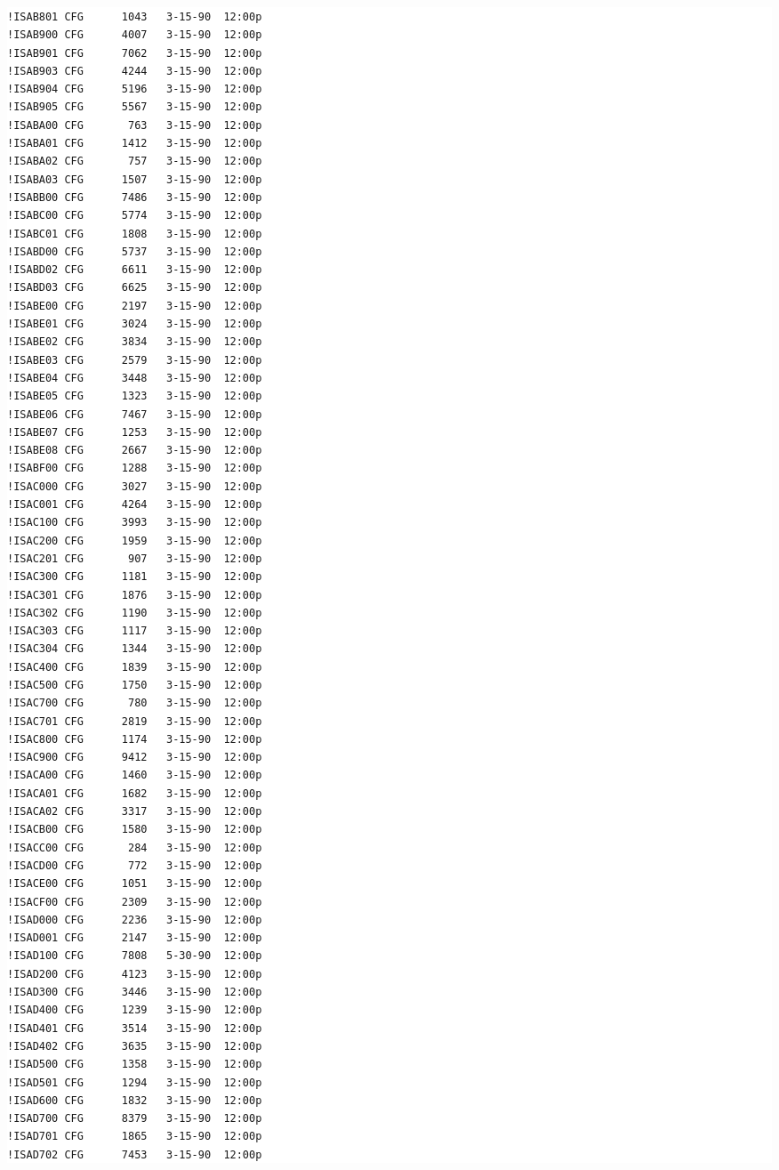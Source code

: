     !ISAB801 CFG      1043   3-15-90  12:00p
    !ISAB900 CFG      4007   3-15-90  12:00p
    !ISAB901 CFG      7062   3-15-90  12:00p
    !ISAB903 CFG      4244   3-15-90  12:00p
    !ISAB904 CFG      5196   3-15-90  12:00p
    !ISAB905 CFG      5567   3-15-90  12:00p
    !ISABA00 CFG       763   3-15-90  12:00p
    !ISABA01 CFG      1412   3-15-90  12:00p
    !ISABA02 CFG       757   3-15-90  12:00p
    !ISABA03 CFG      1507   3-15-90  12:00p
    !ISABB00 CFG      7486   3-15-90  12:00p
    !ISABC00 CFG      5774   3-15-90  12:00p
    !ISABC01 CFG      1808   3-15-90  12:00p
    !ISABD00 CFG      5737   3-15-90  12:00p
    !ISABD02 CFG      6611   3-15-90  12:00p
    !ISABD03 CFG      6625   3-15-90  12:00p
    !ISABE00 CFG      2197   3-15-90  12:00p
    !ISABE01 CFG      3024   3-15-90  12:00p
    !ISABE02 CFG      3834   3-15-90  12:00p
    !ISABE03 CFG      2579   3-15-90  12:00p
    !ISABE04 CFG      3448   3-15-90  12:00p
    !ISABE05 CFG      1323   3-15-90  12:00p
    !ISABE06 CFG      7467   3-15-90  12:00p
    !ISABE07 CFG      1253   3-15-90  12:00p
    !ISABE08 CFG      2667   3-15-90  12:00p
    !ISABF00 CFG      1288   3-15-90  12:00p
    !ISAC000 CFG      3027   3-15-90  12:00p
    !ISAC001 CFG      4264   3-15-90  12:00p
    !ISAC100 CFG      3993   3-15-90  12:00p
    !ISAC200 CFG      1959   3-15-90  12:00p
    !ISAC201 CFG       907   3-15-90  12:00p
    !ISAC300 CFG      1181   3-15-90  12:00p
    !ISAC301 CFG      1876   3-15-90  12:00p
    !ISAC302 CFG      1190   3-15-90  12:00p
    !ISAC303 CFG      1117   3-15-90  12:00p
    !ISAC304 CFG      1344   3-15-90  12:00p
    !ISAC400 CFG      1839   3-15-90  12:00p
    !ISAC500 CFG      1750   3-15-90  12:00p
    !ISAC700 CFG       780   3-15-90  12:00p
    !ISAC701 CFG      2819   3-15-90  12:00p
    !ISAC800 CFG      1174   3-15-90  12:00p
    !ISAC900 CFG      9412   3-15-90  12:00p
    !ISACA00 CFG      1460   3-15-90  12:00p
    !ISACA01 CFG      1682   3-15-90  12:00p
    !ISACA02 CFG      3317   3-15-90  12:00p
    !ISACB00 CFG      1580   3-15-90  12:00p
    !ISACC00 CFG       284   3-15-90  12:00p
    !ISACD00 CFG       772   3-15-90  12:00p
    !ISACE00 CFG      1051   3-15-90  12:00p
    !ISACF00 CFG      2309   3-15-90  12:00p
    !ISAD000 CFG      2236   3-15-90  12:00p
    !ISAD001 CFG      2147   3-15-90  12:00p
    !ISAD100 CFG      7808   5-30-90  12:00p
    !ISAD200 CFG      4123   3-15-90  12:00p
    !ISAD300 CFG      3446   3-15-90  12:00p
    !ISAD400 CFG      1239   3-15-90  12:00p
    !ISAD401 CFG      3514   3-15-90  12:00p
    !ISAD402 CFG      3635   3-15-90  12:00p
    !ISAD500 CFG      1358   3-15-90  12:00p
    !ISAD501 CFG      1294   3-15-90  12:00p
    !ISAD600 CFG      1832   3-15-90  12:00p
    !ISAD700 CFG      8379   3-15-90  12:00p
    !ISAD701 CFG      1865   3-15-90  12:00p
    !ISAD702 CFG      7453   3-15-90  12:00p